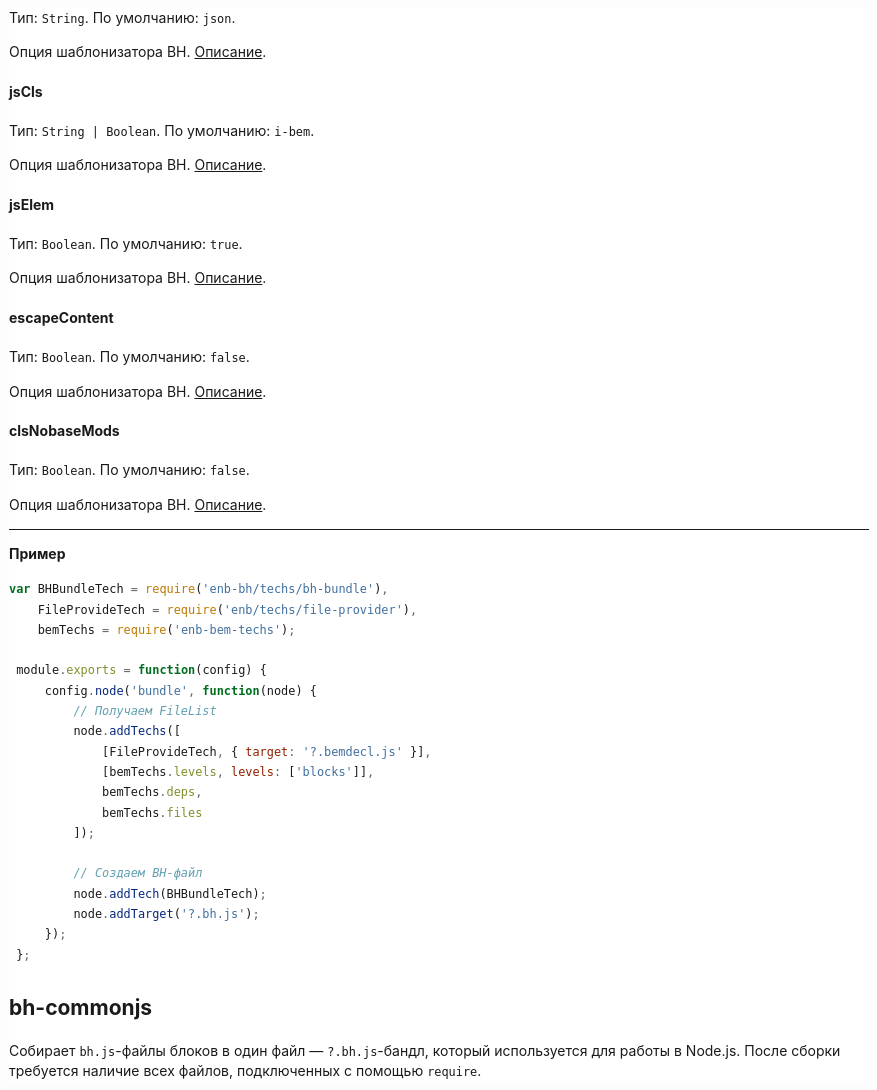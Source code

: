 Тип: `String`. По умолчанию: `json`.

Опция шаблонизатора BH. [Описание](https://ru.bem.info/technology/bh/current/about/#jsattrscheme).

#### jsCls

Тип: `String | Boolean`. По умолчанию: `i-bem`.

Опция шаблонизатора BH. [Описание](https://ru.bem.info/technology/bh/current/about/#jscls).

#### jsElem

Тип: `Boolean`. По умолчанию: `true`.

Опция шаблонизатора BH. [Описание](https://github.com/bem/bh/blob/master/README.md#jselem).

#### escapeContent

Тип: `Boolean`. По умолчанию: `false`.

Опция шаблонизатора BH. [Описание](https://ru.bem.info/technology/bh/current/about/#escapecontent).

#### clsNobaseMods

Тип: `Boolean`. По умолчанию: `false`.

Опция шаблонизатора BH. [Описание](https://github.com/bem/bh/blob/master/README.md#clsnobasemods).

--------------------------------------

**Пример**

```js
var BHBundleTech = require('enb-bh/techs/bh-bundle'),
    FileProvideTech = require('enb/techs/file-provider'),
    bemTechs = require('enb-bem-techs');

 module.exports = function(config) {
     config.node('bundle', function(node) {
         // Получаем FileList
         node.addTechs([
             [FileProvideTech, { target: '?.bemdecl.js' }],
             [bemTechs.levels, levels: ['blocks']],
             bemTechs.deps,
             bemTechs.files
         ]);

         // Создаем BH-файл
         node.addTech(BHBundleTech);
         node.addTarget('?.bh.js');
     });
 };
```

bh-commonjs
-----------

Собирает `bh.js`-файлы блоков в один файл — `?.bh.js`-бандл, который используется для работы в Node.js. После сборки требуется наличие всех файлов, подключенных с помощью `require`.
